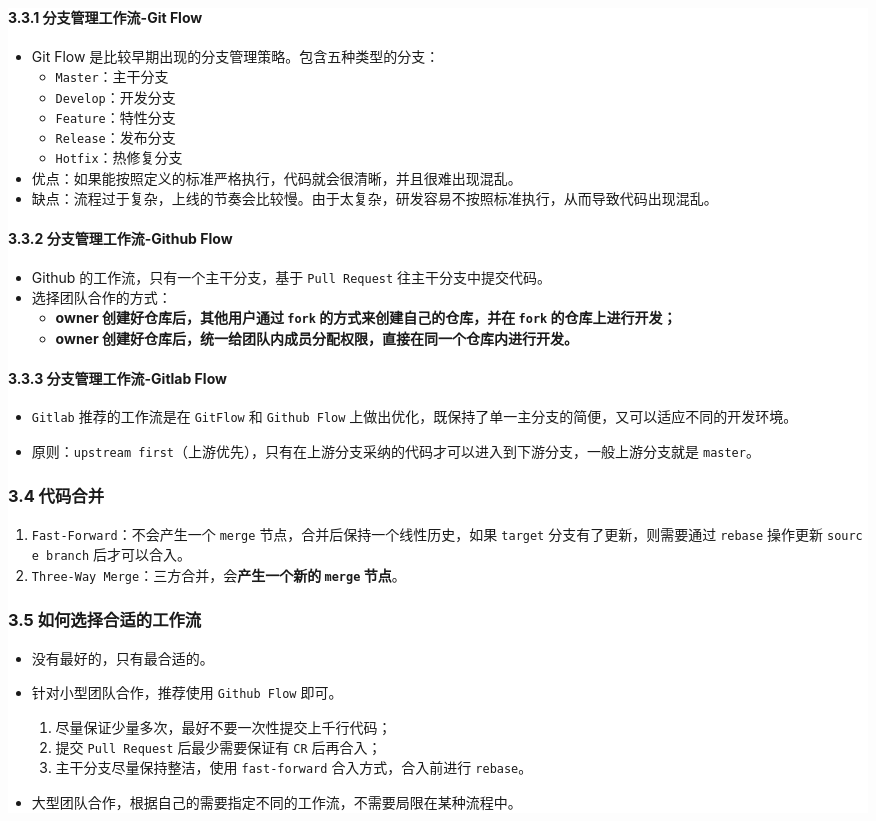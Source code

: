 #### 3.3.1 分支管理工作流-Git Flow

- Git Flow 是比较早期出现的分支管理策略。包含五种类型的分支：
  - `Master`：主干分支
  - `Develop`：开发分支
  - `Feature`：特性分支
  - `Release`：发布分支
  - `Hotfix`：热修复分支
- 优点：如果能按照定义的标准严格执行，代码就会很清晰，并且很难出现混乱。
- 缺点：流程过于复杂，上线的节奏会比较慢。由于太复杂，研发容易不按照标准执行，从而导致代码出现混乱。

#### 3.3.2 分支管理工作流-Github Flow

- Github 的工作流，只有一个主干分支，基于 `Pull Request` 往主干分支中提交代码。
- 选择团队合作的方式：
  - **owner 创建好仓库后，其他用户通过 `fork` 的方式来创建自己的仓库，并在 `fork` 的仓库上进行开发；**
  - **owner 创建好仓库后，统一给团队内成员分配权限，直接在同一个仓库内进行开发。**

#### 3.3.3 分支管理工作流-Gitlab Flow

- `Gitlab` 推荐的工作流是在 `GitFlow` 和 `Github Flow` 上做出优化，既保持了单一主分支的简便，又可以适应不同的开发环境。

- 原则：`upstream first`（上游优先），只有在上游分支采纳的代码才可以进入到下游分支，一般上游分支就是 `master`。

### 3.4 代码合并

1. `Fast-Forward`：不会产生一个 `merge` 节点，合并后保持一个线性历史，如果 `target` 分支有了更新，则需要通过 `rebase` 操作更新 `source branch` 后才可以合入。
2. `Three-Way Merge`：三方合并，会**产生一个新的 `merge` 节点**。

### 3.5 如何选择合适的工作流

- 没有最好的，只有最合适的。
- 针对小型团队合作，推荐使用 `Github Flow` 即可。
  1. 尽量保证少量多次，最好不要一次性提交上千行代码；
  2. 提交 `Pull Request` 后最少需要保证有 `CR` 后再合入；
  3. 主干分支尽量保持整洁，使用 `fast-forward` 合入方式，合入前进行 `rebase`。

- 大型团队合作，根据自己的需要指定不同的工作流，不需要局限在某种流程中。
